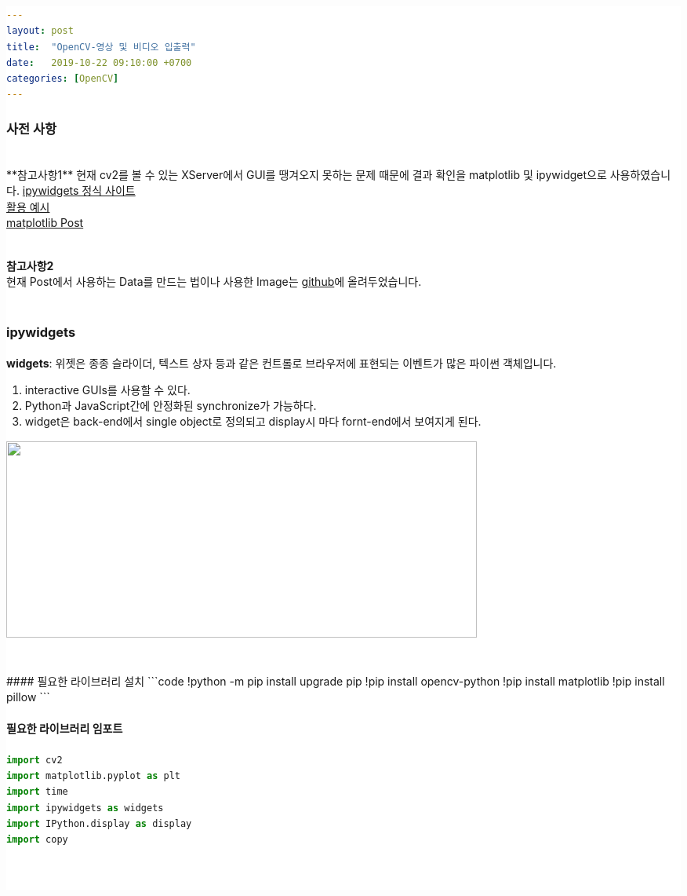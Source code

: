```yaml
---
layout: post
title:  "OpenCV-영상 및 비디오 입출력"
date:   2019-10-22 09:10:00 +0700
categories: [OpenCV]
---
```

<script type="text/javascript" src="https://cdn.mathjax.org/mathjax/latest/MathJax.js?config=TeX-AMS_HTML"></script>
### 사전 사항
<br>
**참고사항1**  
현재 cv2를 볼 수 있는 XServer에서 GUI를 땡겨오지 못하는 문제 때문에 결과 확인을 matplotlib 및 ipywidget으로 사용하였습니다.  
<a href="https://ipywidgets.readthedocs.io/en/latest/index.html">ipywidgets 정식 사이트</a><br>
<a href="https://towardsdatascience.com/interactive-controls-for-jupyter-notebooks-f5c94829aee6">활용 예시</a><br>
<a href="https://wjddyd66.github.io/dataanalysis/2019/07/29/Matplotlib.html">matplotlib Post</a><br>
<br>

**참고사항2**  
현재 Post에서 사용하는 Data를 만드는 법이나 사용한 Image는 <a href="https://github.com/wjddyd66/OpenCV">github</a>에 올려두었습니다.  
<br>

### ipywidgets
**widgets**: 위젯은 종종 슬라이더, 텍스트 상자 등과 같은 컨트롤로 브라우저에 표현되는 이벤트가 많은 파이썬 객체입니다.  
1. interactive GUIs를 사용할 수 있다.
2. Python과 JavaScript간에 안정화된 synchronize가 가능하다.
3. widget은 back-end에서 single object로 정의되고 display시 마다 fornt-end에서 보여지게 된다.


<div><img src="https://raw.githubusercontent.com/wjddyd66/wjddyd66.github.io/master/static/img/AI/152.PNG" height="250" width="600" /></div>
<br>
<br>
#### 필요한 라이브러리 설치
```code
!python -m pip install upgrade pip
!pip install opencv-python
!pip install matplotlib
!pip install pillow
```
<br>

#### 필요한 라이브러리 임포트
```python
import cv2
import matplotlib.pyplot as plt
import time 
import ipywidgets as widgets 
import IPython.display as display 
import copy
```
<br><br>

